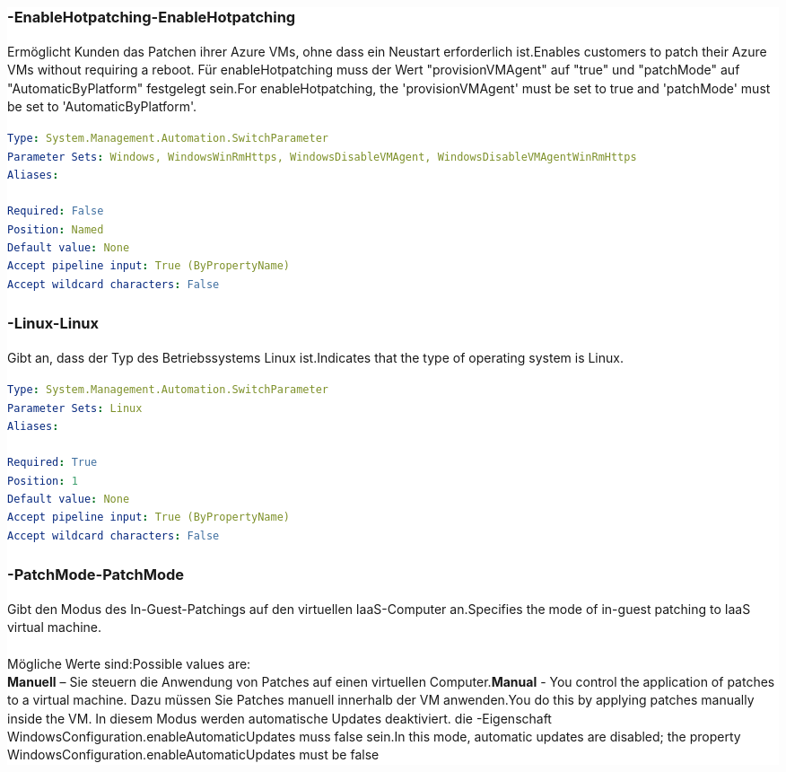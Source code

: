 ### <span data-ttu-id="4c9b7-178">-EnableHotpatching</span><span class="sxs-lookup"><span data-stu-id="4c9b7-178">-EnableHotpatching</span></span>
<span data-ttu-id="4c9b7-179">Ermöglicht Kunden das Patchen ihrer Azure VMs, ohne dass ein Neustart erforderlich ist.</span><span class="sxs-lookup"><span data-stu-id="4c9b7-179">Enables customers to patch their Azure VMs without requiring a reboot.</span></span> <span data-ttu-id="4c9b7-180">Für enableHotpatching muss der Wert "provisionVMAgent" auf "true" und "patchMode" auf "AutomaticByPlatform" festgelegt sein.</span><span class="sxs-lookup"><span data-stu-id="4c9b7-180">For enableHotpatching, the 'provisionVMAgent' must be set to true and 'patchMode' must be set to 'AutomaticByPlatform'.</span></span>

```yaml
Type: System.Management.Automation.SwitchParameter
Parameter Sets: Windows, WindowsWinRmHttps, WindowsDisableVMAgent, WindowsDisableVMAgentWinRmHttps
Aliases:

Required: False
Position: Named
Default value: None
Accept pipeline input: True (ByPropertyName)
Accept wildcard characters: False
```

### <span data-ttu-id="4c9b7-181">-Linux</span><span class="sxs-lookup"><span data-stu-id="4c9b7-181">-Linux</span></span>
<span data-ttu-id="4c9b7-182">Gibt an, dass der Typ des Betriebssystems Linux ist.</span><span class="sxs-lookup"><span data-stu-id="4c9b7-182">Indicates that the type of operating system is Linux.</span></span>

```yaml
Type: System.Management.Automation.SwitchParameter
Parameter Sets: Linux
Aliases:

Required: True
Position: 1
Default value: None
Accept pipeline input: True (ByPropertyName)
Accept wildcard characters: False
```

### <span data-ttu-id="4c9b7-183">-PatchMode</span><span class="sxs-lookup"><span data-stu-id="4c9b7-183">-PatchMode</span></span>
<span data-ttu-id="4c9b7-184">Gibt den Modus des In-Guest-Patchings auf den virtuellen IaaS-Computer an.</span><span class="sxs-lookup"><span data-stu-id="4c9b7-184">Specifies the mode of in-guest patching to IaaS virtual machine.</span></span><br><br>
<span data-ttu-id="4c9b7-185">Mögliche Werte sind:</span><span class="sxs-lookup"><span data-stu-id="4c9b7-185">Possible values are:</span></span><br>
<span data-ttu-id="4c9b7-186">**Manuell** – Sie steuern die Anwendung von Patches auf einen virtuellen Computer.</span><span class="sxs-lookup"><span data-stu-id="4c9b7-186">**Manual** - You  control the application of patches to a virtual machine.</span></span> <span data-ttu-id="4c9b7-187">Dazu müssen Sie Patches manuell innerhalb der VM anwenden.</span><span class="sxs-lookup"><span data-stu-id="4c9b7-187">You do this by applying patches manually inside the VM.</span></span> <span data-ttu-id="4c9b7-188">In diesem Modus werden automatische Updates deaktiviert. die -Eigenschaft WindowsConfiguration.enableAutomaticUpdates muss false sein.</span><span class="sxs-lookup"><span data-stu-id="4c9b7-188">In this mode, automatic updates are disabled; the property WindowsConfiguration.enableAutomaticUpdates must be false</span></span><br>
